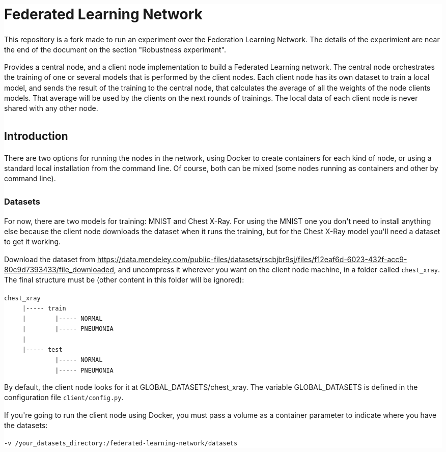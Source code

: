 # Federated Learning Network

This repository is a fork made to run an experiment over the Federation Learning Network. The details of the experimient are near the end of the document on the section "Robustness experiment".


Provides a central node, and a client node implementation to build a Federated Learning network.
The central node orchestrates the training of one or several models that is performed by the client nodes.
Each client node has its own dataset to train a local model, and sends the result of the training to the 
central node, that calculates the average of all the weights of the node clients models. That average 
will be used by the clients on the next rounds of trainings. The local data of each client node is never 
shared with any other node.

## Introduction

There are two options for running the nodes in the network, using Docker to create containers for each kind of node, or
using a standard local installation from the command line. Of course, both can be mixed (some nodes running as containers and other 
by command line).

### Datasets
For now, there are two models for training: MNIST and Chest X-Ray. For using the MNIST one you don't need to install anything else because
the client node downloads the dataset when it runs the training, but for the Chest X-Ray model you'll need a dataset to get it working.

Download the dataset from https://data.mendeley.com/public-files/datasets/rscbjbr9sj/files/f12eaf6d-6023-432f-acc9-80c9d7393433/file_downloaded, 
and uncompress it wherever you want on the client node machine, in a folder called `chest_xray`. 
The final structure must be (other content in this folder will be ignored):

    chest_xray
         |----- train
         |        |----- NORMAL
         |        |----- PNEUMONIA
         |
         |----- test
                  |----- NORMAL
                  |----- PNEUMONIA

By default, the client node looks for it at GLOBAL_DATASETS/chest_xray. The variable GLOBAL_DATASETS is defined 
in the configuration file `client/config.py`.

If you're going to run the client node using Docker, you must pass a volume as a container parameter to indicate where you 
have the datasets:

    -v /your_datasets_directory:/federated-learning-network/datasets
